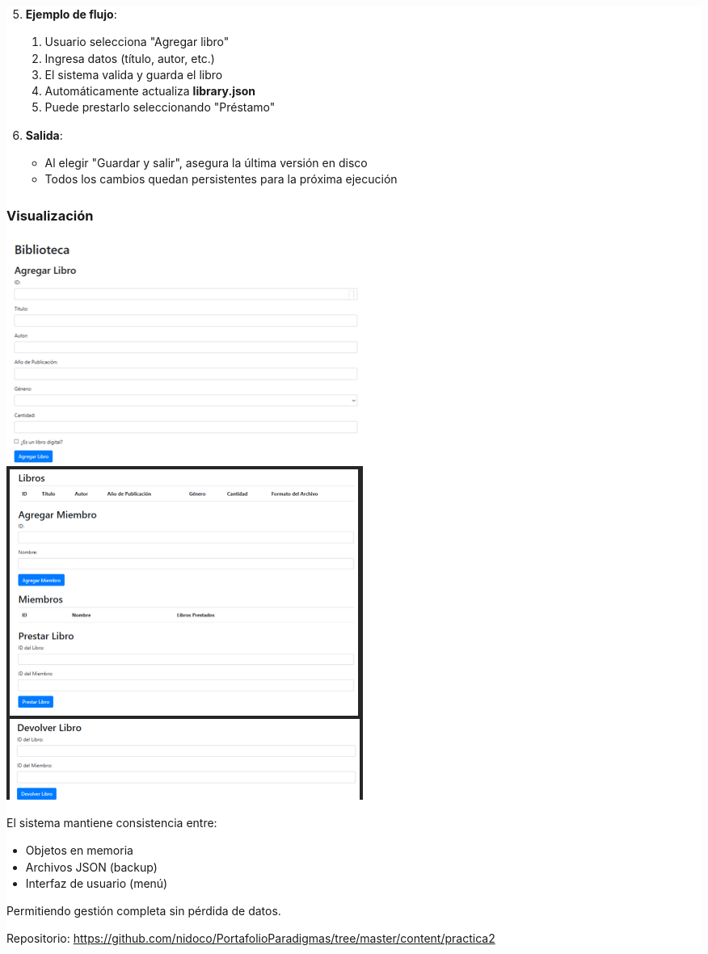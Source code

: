 5. **Ejemplo de flujo**:
   1. Usuario selecciona "Agregar libro"
   2. Ingresa datos (título, autor, etc.)
   3. El sistema valida y guarda el libro
   4. Automáticamente actualiza **library.json**
   5. Puede prestarlo seleccionando "Préstamo"

6. **Salida**:
   - Al elegir "Guardar y salir", asegura la última versión en disco
   - Todos los cambios quedan persistentes para la próxima ejecución

### Visualización
![alt text](visualizacion.png)

El sistema mantiene consistencia entre:
- Objetos en memoria
- Archivos JSON (backup)
- Interfaz de usuario (menú)

Permitiendo gestión completa sin pérdida de datos.

Repositorio: https://github.com/nidoco/PortafolioParadigmas/tree/master/content/practica2
